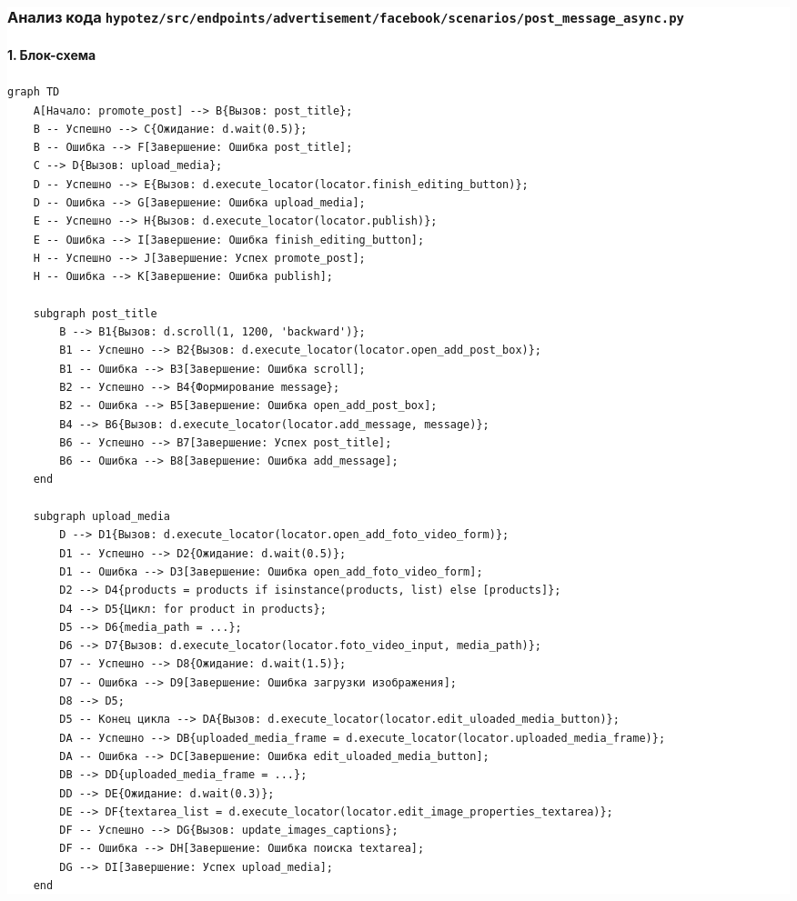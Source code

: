 ### Анализ кода `hypotez/src/endpoints/advertisement/facebook/scenarios/post_message_async.py`

#### 1. Блок-схема

```mermaid
graph TD
    A[Начало: promote_post] --> B{Вызов: post_title};
    B -- Успешно --> C{Ожидание: d.wait(0.5)};
    B -- Ошибка --> F[Завершение: Ошибка post_title];
    C --> D{Вызов: upload_media};
    D -- Успешно --> E{Вызов: d.execute_locator(locator.finish_editing_button)};
    D -- Ошибка --> G[Завершение: Ошибка upload_media];
    E -- Успешно --> H{Вызов: d.execute_locator(locator.publish)};
    E -- Ошибка --> I[Завершение: Ошибка finish_editing_button];
    H -- Успешно --> J[Завершение: Успех promote_post];
    H -- Ошибка --> K[Завершение: Ошибка publish];
    
    subgraph post_title
        B --> B1{Вызов: d.scroll(1, 1200, 'backward')};
        B1 -- Успешно --> B2{Вызов: d.execute_locator(locator.open_add_post_box)};
        B1 -- Ошибка --> B3[Завершение: Ошибка scroll];
        B2 -- Успешно --> B4{Формирование message};
        B2 -- Ошибка --> B5[Завершение: Ошибка open_add_post_box];
        B4 --> B6{Вызов: d.execute_locator(locator.add_message, message)};
        B6 -- Успешно --> B7[Завершение: Успех post_title];
        B6 -- Ошибка --> B8[Завершение: Ошибка add_message];
    end
    
    subgraph upload_media
        D --> D1{Вызов: d.execute_locator(locator.open_add_foto_video_form)};
        D1 -- Успешно --> D2{Ожидание: d.wait(0.5)};
        D1 -- Ошибка --> D3[Завершение: Ошибка open_add_foto_video_form];
        D2 --> D4{products = products if isinstance(products, list) else [products]};
        D4 --> D5{Цикл: for product in products};
        D5 --> D6{media_path = ...};
        D6 --> D7{Вызов: d.execute_locator(locator.foto_video_input, media_path)};
        D7 -- Успешно --> D8{Ожидание: d.wait(1.5)};
        D7 -- Ошибка --> D9[Завершение: Ошибка загрузки изображения];
        D8 --> D5;
        D5 -- Конец цикла --> DA{Вызов: d.execute_locator(locator.edit_uloaded_media_button)};
        DA -- Успешно --> DB{uploaded_media_frame = d.execute_locator(locator.uploaded_media_frame)};
        DA -- Ошибка --> DC[Завершение: Ошибка edit_uloaded_media_button];
        DB --> DD{uploaded_media_frame = ...};
        DD --> DE{Ожидание: d.wait(0.3)};
        DE --> DF{textarea_list = d.execute_locator(locator.edit_image_properties_textarea)};
        DF -- Успешно --> DG{Вызов: update_images_captions};
        DF -- Ошибка --> DH[Завершение: Ошибка поиска textarea];
        DG --> DI[Завершение: Успех upload_media];
    end
```
